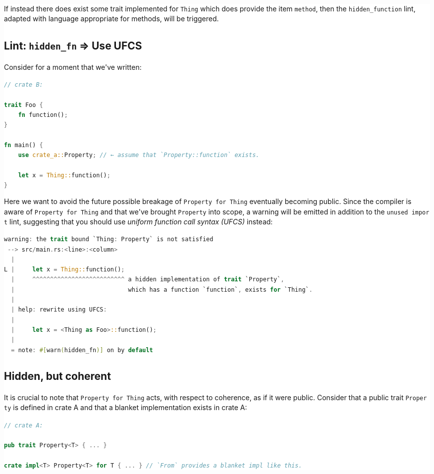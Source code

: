 If instead there does exist some trait implemented for `Thing` which does
provide the item `method`, then the `hidden_function` lint, adapted with
language appropriate for methods, will be triggered.

## Lint: `hidden_fn` ⇒ Use UFCS

Consider for a moment that we've written:

```rust
// crate B:

trait Foo {
    fn function();
}

fn main() {
    use crate_a::Property; // ← assume that `Property::function` exists.

    let x = Thing::function();
}
```

Here we want to avoid the future possible breakage of `Property for Thing`
eventually becoming public. Since the compiler is aware of `Property for Thing`
and that we've brought `Property` into scope, a warning will be emitted
in addition to the `unused import` lint, suggesting that you should use
*uniform function call syntax (UFCS)* instead:

```rust
warning: the trait bound `Thing: Property` is not satisfied
 --> src/main.rs:<line>:<column>
  |
L |     let x = Thing::function();
  |     ^^^^^^^^^^^^^^^^^^^^^^^^^^ a hidden implementation of trait `Property`,
  |                                which has a function `function`, exists for `Thing`.
  |
  | help: rewrite using UFCS:
  |
  |     let x = <Thing as Foo>::function();
  |
  = note: #[warn(hidden_fn)] on by default
```

## Hidden, but coherent

It is crucial to note that `Property for Thing` acts, with respect to coherence,
as if it were public. Consider that a public trait `Property` is defined in
crate A and that a blanket implementation exists in crate A:

```rust
// crate A:

pub trait Property<T> { ... }

crate impl<T> Property<T> for T { ... } // `From` provides a blanket impl like this.
```


[summary]: #summary
[motivation]: #motivation
[proptest#80]: https://github.com/AltSysrq/proptest/issues/80
[regex#457]: https://github.com/rust-lang/regex/issues/457
[guide-level-explanation]: #guide-level-explanation
[`E0277`]: https://doc.rust-lang.org/stable/error-index.html#E0277
[unsound-named]: https://internals.rust-lang.org/t/looking-for-rfc-coauthors-on-named-impls/6275/2
[RFC 1442]: https://github.com/nox/rust-rfcs/blob/master/text/1422-pub-restricted.md
  [undecidable]: https://en.wikipedia.org/wiki/Undecidable_problem
[reference-level-explanation]: #reference-level-explanation
[drawbacks]: #drawbacks
[alternatives]: #rationale-and-alternatives
[RFC 2393]: https://github.com/rust-lang/rfcs/pull/2393
[prior-art]: #prior-art
[guarantees coherence]: http://blog.ezyang.com/2014/07/type-classes-confluence-coherence-global-uniqueness/
[optional_doi]: https://link.springer.com/chapter/10.1007/978-3-319-45279-1_9
[optional_pdf]: http://homepages.dcc.ufmg.br/~camarao/CT/optional-type-classes.pdf
[unresolved]: #unresolved-questions
[future work]: #future-work
[decl_mac_2]: https://github.com/rust-lang/rust/issues/39412